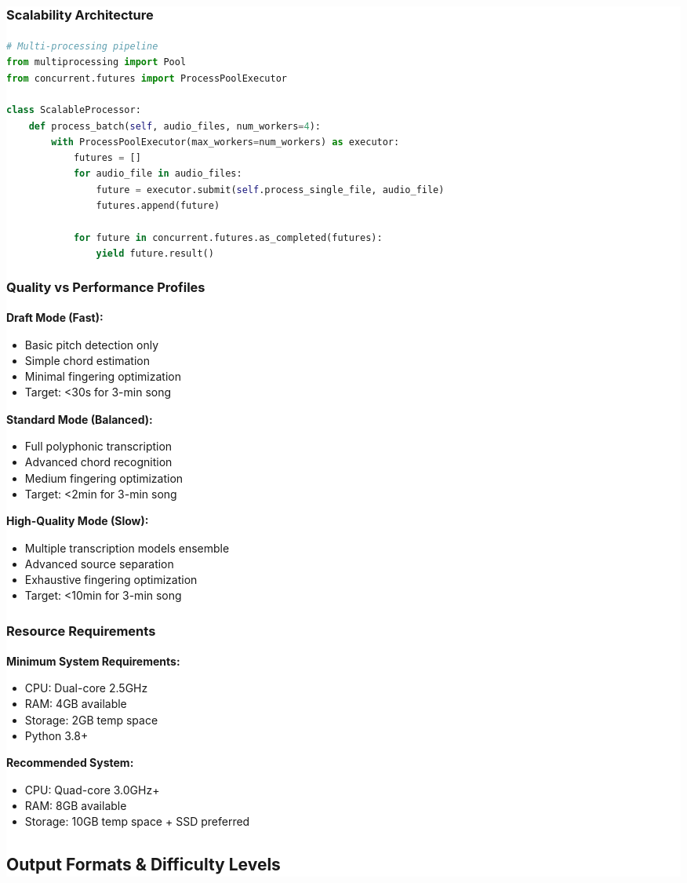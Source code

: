 ### Scalability Architecture
```python
# Multi-processing pipeline
from multiprocessing import Pool
from concurrent.futures import ProcessPoolExecutor

class ScalableProcessor:
    def process_batch(self, audio_files, num_workers=4):
        with ProcessPoolExecutor(max_workers=num_workers) as executor:
            futures = []
            for audio_file in audio_files:
                future = executor.submit(self.process_single_file, audio_file)
                futures.append(future)
            
            for future in concurrent.futures.as_completed(futures):
                yield future.result()
```

### Quality vs Performance Profiles

**Draft Mode (Fast):**
- Basic pitch detection only
- Simple chord estimation  
- Minimal fingering optimization
- Target: <30s for 3-min song

**Standard Mode (Balanced):**
- Full polyphonic transcription
- Advanced chord recognition
- Medium fingering optimization
- Target: <2min for 3-min song

**High-Quality Mode (Slow):**
- Multiple transcription models ensemble
- Advanced source separation
- Exhaustive fingering optimization
- Target: <10min for 3-min song

### Resource Requirements

**Minimum System Requirements:**
- CPU: Dual-core 2.5GHz
- RAM: 4GB available
- Storage: 2GB temp space
- Python 3.8+

**Recommended System:**
- CPU: Quad-core 3.0GHz+ 
- RAM: 8GB available
- Storage: 10GB temp space + SSD preferred


## Output Formats & Difficulty Levels
